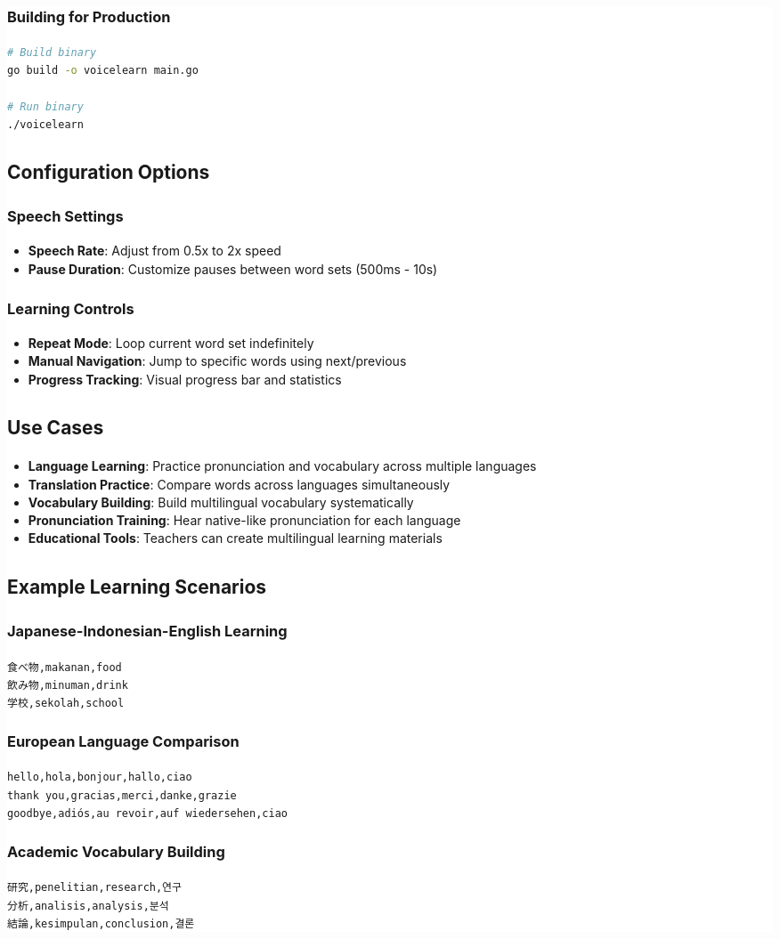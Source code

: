 ### Building for Production
```bash
# Build binary
go build -o voicelearn main.go

# Run binary
./voicelearn
```

## Configuration Options

### Speech Settings
- **Speech Rate**: Adjust from 0.5x to 2x speed
- **Pause Duration**: Customize pauses between word sets (500ms - 10s)

### Learning Controls
- **Repeat Mode**: Loop current word set indefinitely
- **Manual Navigation**: Jump to specific words using next/previous
- **Progress Tracking**: Visual progress bar and statistics

## Use Cases

- **Language Learning**: Practice pronunciation and vocabulary across multiple languages
- **Translation Practice**: Compare words across languages simultaneously
- **Vocabulary Building**: Build multilingual vocabulary systematically
- **Pronunciation Training**: Hear native-like pronunciation for each language
- **Educational Tools**: Teachers can create multilingual learning materials

## Example Learning Scenarios

### Japanese-Indonesian-English Learning
```csv
食べ物,makanan,food
飲み物,minuman,drink
学校,sekolah,school
```

### European Language Comparison
```csv
hello,hola,bonjour,hallo,ciao
thank you,gracias,merci,danke,grazie
goodbye,adiós,au revoir,auf wiedersehen,ciao
```

### Academic Vocabulary Building
```csv
研究,penelitian,research,연구
分析,analisis,analysis,분석
結論,kesimpulan,conclusion,결론
```
